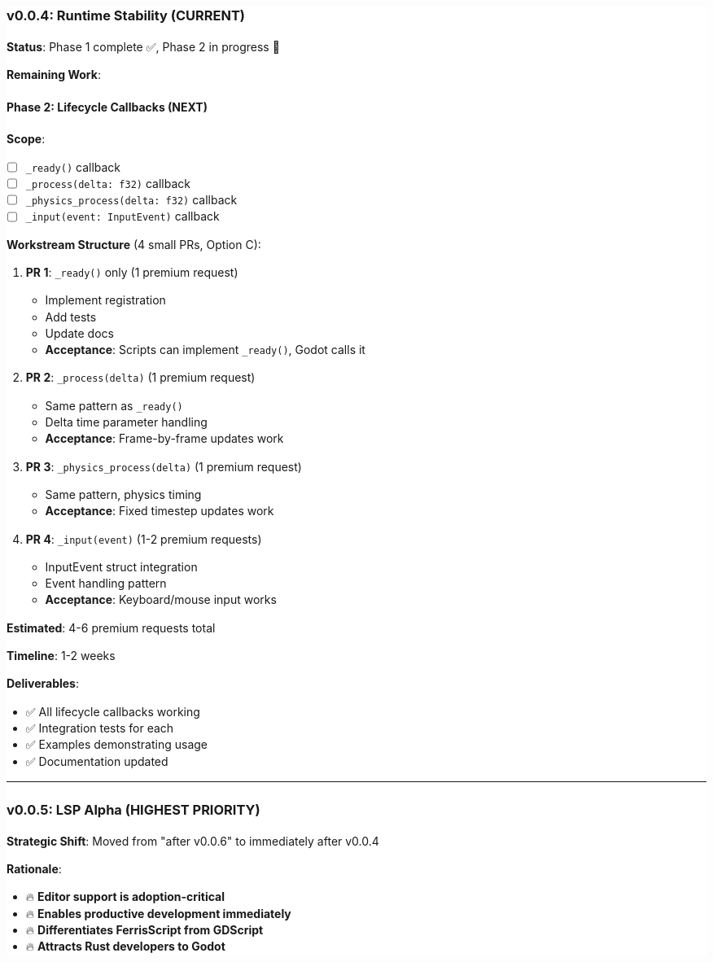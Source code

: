### v0.0.4: Runtime Stability (CURRENT)

**Status**: Phase 1 complete ✅, Phase 2 in progress 🔄

**Remaining Work**:

#### Phase 2: Lifecycle Callbacks (NEXT)

**Scope**:

- [ ] `_ready()` callback
- [ ] `_process(delta: f32)` callback
- [ ] `_physics_process(delta: f32)` callback
- [ ] `_input(event: InputEvent)` callback

**Workstream Structure** (4 small PRs, Option C):

1. **PR 1**: `_ready()` only (1 premium request)
   - Implement registration
   - Add tests
   - Update docs
   - **Acceptance**: Scripts can implement `_ready()`, Godot calls it

2. **PR 2**: `_process(delta)` (1 premium request)
   - Same pattern as `_ready()`
   - Delta time parameter handling
   - **Acceptance**: Frame-by-frame updates work

3. **PR 3**: `_physics_process(delta)` (1 premium request)
   - Same pattern, physics timing
   - **Acceptance**: Fixed timestep updates work

4. **PR 4**: `_input(event)` (1-2 premium requests)
   - InputEvent struct integration
   - Event handling pattern
   - **Acceptance**: Keyboard/mouse input works

**Estimated**: 4-6 premium requests total

**Timeline**: 1-2 weeks

**Deliverables**:

- ✅ All lifecycle callbacks working
- ✅ Integration tests for each
- ✅ Examples demonstrating usage
- ✅ Documentation updated

---

### v0.0.5: LSP Alpha (HIGHEST PRIORITY)

**Strategic Shift**: Moved from "after v0.0.6" to immediately after v0.0.4

**Rationale**:

- 🔥 **Editor support is adoption-critical**
- 🔥 **Enables productive development immediately**
- 🔥 **Differentiates FerrisScript from GDScript**
- 🔥 **Attracts Rust developers to Godot**
